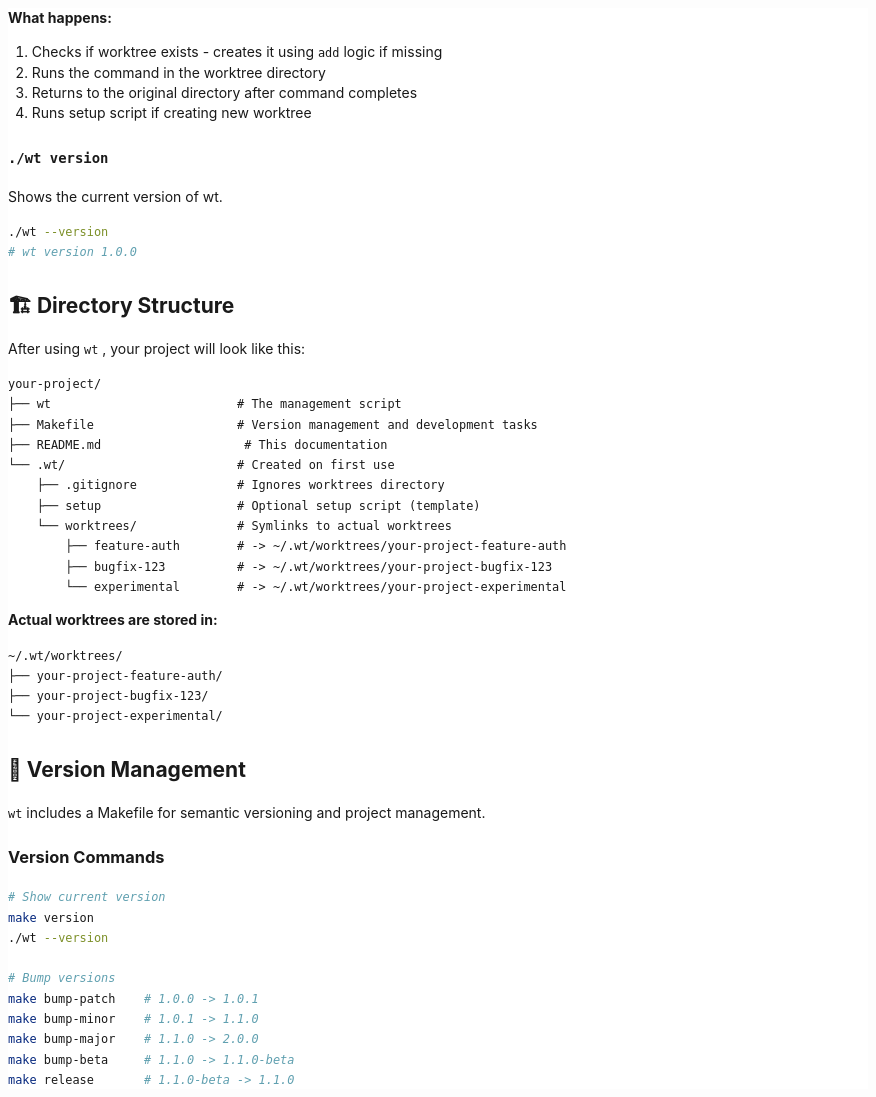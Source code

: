 **What happens:**
1. Checks if worktree exists - creates it using `add` logic if missing
2. Runs the command in the worktree directory
3. Returns to the original directory after command completes
4. Runs setup script if creating new worktree

### `./wt version`

Shows the current version of wt.

```bash
./wt --version
# wt version 1.0.0
```

## 🏗️ Directory Structure

After using `wt` , your project will look like this:

```
your-project/
├── wt                          # The management script
├── Makefile                    # Version management and development tasks
├── README.md                    # This documentation
└── .wt/                        # Created on first use
    ├── .gitignore              # Ignores worktrees directory
    ├── setup                   # Optional setup script (template)
    └── worktrees/              # Symlinks to actual worktrees
        ├── feature-auth        # -> ~/.wt/worktrees/your-project-feature-auth
        ├── bugfix-123          # -> ~/.wt/worktrees/your-project-bugfix-123
        └── experimental        # -> ~/.wt/worktrees/your-project-experimental
```

**Actual worktrees are stored in:**

```
~/.wt/worktrees/
├── your-project-feature-auth/
├── your-project-bugfix-123/
└── your-project-experimental/
```

## 🔧 Version Management

`wt` includes a Makefile for semantic versioning and project management.

### Version Commands

```bash
# Show current version
make version
./wt --version

# Bump versions
make bump-patch    # 1.0.0 -> 1.0.1
make bump-minor    # 1.0.1 -> 1.1.0
make bump-major    # 1.1.0 -> 2.0.0
make bump-beta     # 1.1.0 -> 1.1.0-beta
make release       # 1.1.0-beta -> 1.1.0
```
